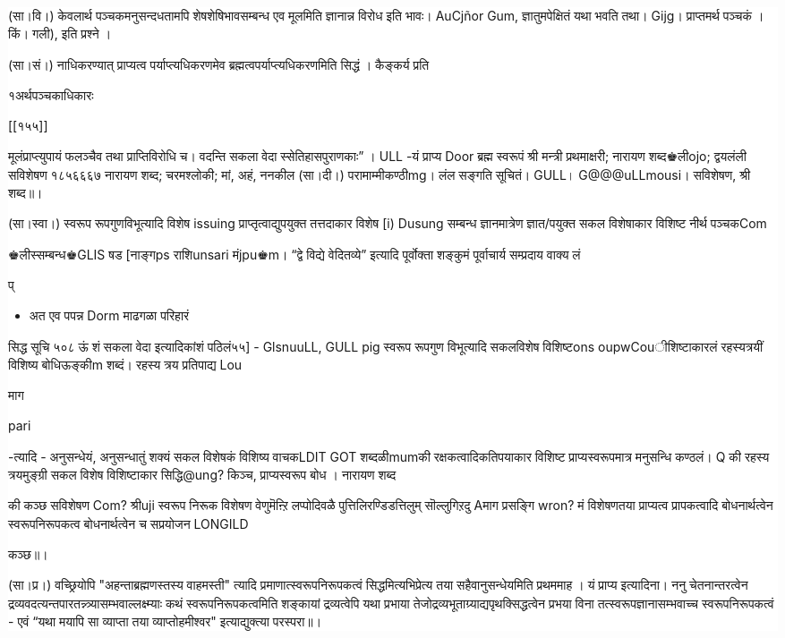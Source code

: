 (सा।वि।) केवलार्थ पञ्चकमनुसन्दधतामपि शेषशेषिभावसम्बन्ध एव मूलमिति ज्ञानान्न विरोध इति भावः। AuCjñor Gum, ज्ञातुमपेक्षितं यथा भवति तथा। Gijg। प्राप्तमर्थ पञ्चकं । किं। गली), इति प्रश्ने । 


(सा।सं।) नाधिकरण्यात् प्राप्यत्व पर्याप्त्यधिकरणमेव ब्रह्मत्वपर्याप्त्यधिकरणमिति सिद्धं । कैङ्कर्य प्रति 


१अर्थपञ्चकाधिकारः 


[[१५५]]


मूलंप्राप्त्युपायं फलञ्चैव तथा प्राप्तिविरोधि च। वदन्ति सकला वेदा स्सेतिहासपुराणकाः” । ULL -यं प्राप्य Door ब्रह्म स्वरूपं श्री मन्त्री प्रथमाक्षरी; नारायण शब्द♚लीojo; द्वयलंली सविशेषण १८५६६६७ नारायण शब्द; चरमश्लोकी; मां, अहं, ननकील (सा।दी।) परामाम्मीकण्ठीmg। लंल सङ्गति सूचितं। GULL। G@@@uLLmousi। सविशेषण, श्री शब्द॥। 


(सा।स्वा।) स्वरूप रूपगुणविभूत्यादि विशेष issuing प्राप्तृत्वाद्युपयुक्त तत्तदाकार विशेष [i) Dusung सम्बन्ध ज्ञानमात्रेण ज्ञात/पयुक्त सकल विशेषाकार विशिष्ट नीर्थ पञ्चकCom 


♚लीस्सम्बन्ध♚GLIS षड [नाङ्गps राशिunsari मंjpu♚m। “द्वे विद्ये वेदितव्ये” इत्यादि पूर्वोक्ता शङ्कुमं पूर्वाचार्य सम्प्रदाय वाक्य लं 


प् 


- अत एव पपन्न Dorm माढगळा परिहारं 


सिद्ध सूचि ५०८ ऊं शं सकला वेदा इत्यादिकांशं पठिलं५५] - GlsnuuLL, GULL pig स्वरूप रूपगुण विभूत्यादि सकलविशेष विशिष्टons oupwCouीशिष्टाकारलं रहस्यत्रयीं विशिष्य बोधिऊङ्कीm शब्दं। रहस्य त्रय प्रतिपाद्य Lou 


माग 


pari 


-त्यादि - अनुसन्धेयं, अनुसन्धातुं शक्यं सकल विशेषकं विशिष्य वाचकLDIT GOT शब्दळीmumकी रक्षकत्वादिकतिपयाकार विशिष्ट प्राप्यस्वरूपमात्र मनुसन्धि कण्ठलं। Q की रहस्य त्रयमुङ्ग्री सकल विशेष विशिष्टाकार सिद्धि@ung? किञ्च, प्राप्यस्वरूप बोध । नारायण शब्द 


की कञ्छ सविशेषण Com? श्रीuji स्वरूप निरूक विशेषण वेणुमॆऩ्ऱि लप्पोदिवळै पुत्तिलिरण्डिडत्तिलुम् सॊल्लुगिऱदु Aमाग प्रसङ्गि wron? मं विशेषणतया प्राप्यत्व प्रापकत्वादि बोधनार्थत्वेन स्वरूपनिरूपकत्व बोधनार्थत्वेन च सप्रयोजन LONGILD 


कञ्छ॥। 


(सा।प्र।) वच्छ्रियोपि "अहन्ताब्रह्मणस्तस्य वाहमस्ती" त्यादि प्रमाणात्स्वरूपनिरूपकत्वं सिद्धमित्यभिप्रेत्य तया सहैवानुसन्धेयमिति प्रथममाह । यं प्राप्य इत्यादिना। ननु चेतनान्तरत्वेन द्रव्यवदत्यन्तपारतन्न्त्र्यासम्भवाल्लक्ष्म्याः कथं स्वरूपनिरूपकत्वमिति शङ्कायां द्रव्यत्वेपि यथा प्रभाया तेजोद्रव्यभूताग्र्याद्यपृथक्सिद्धत्वेन प्रभया विना तत्स्वरूपज्ञानासम्भवाच्च स्वरूपनिरूपकत्वं - एवं “यथा मयापि सा व्याप्ता तया व्याप्तोहमीश्वर" इत्याद्युक्त्या परस्परा॥। 

